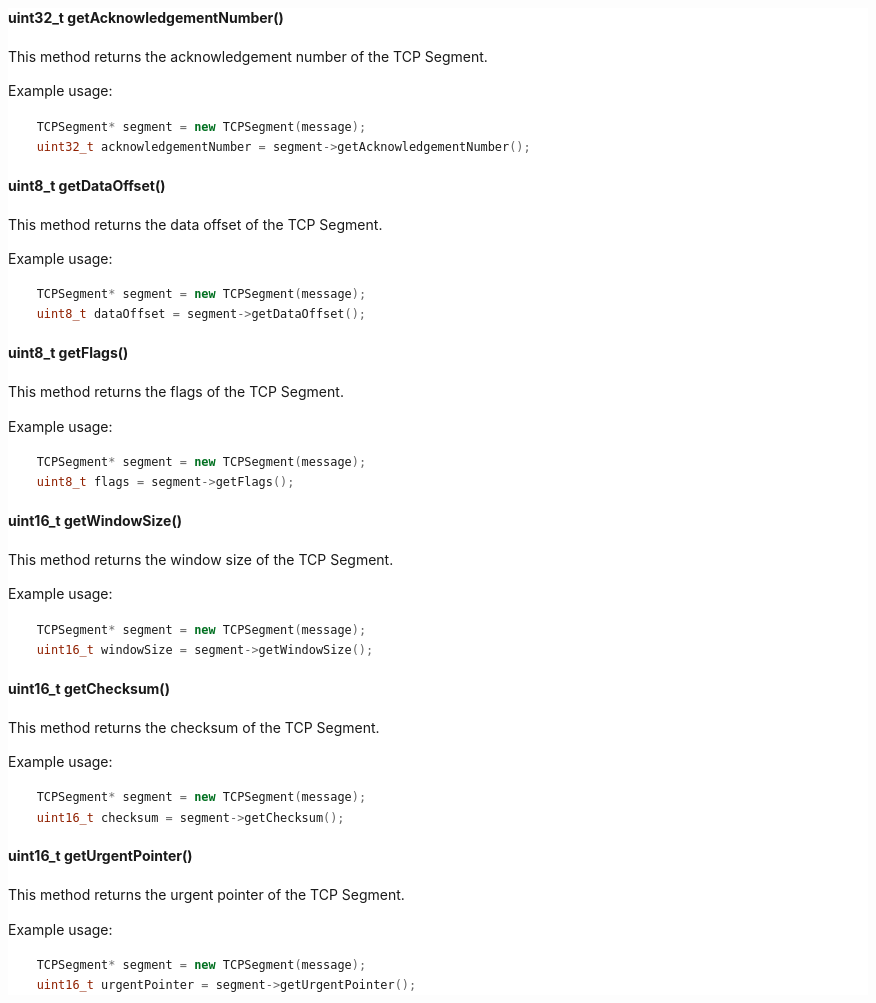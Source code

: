 #### uint32_t getAcknowledgementNumber()

This method returns the acknowledgement number of the TCP Segment. 
 
Example usage:
```cpp
    TCPSegment* segment = new TCPSegment(message);
    uint32_t acknowledgementNumber = segment->getAcknowledgementNumber();
```

#### uint8_t getDataOffset()

This method returns the data offset of the TCP Segment. 
 
Example usage:
```cpp
    TCPSegment* segment = new TCPSegment(message);
    uint8_t dataOffset = segment->getDataOffset();
```

#### uint8_t getFlags()

This method returns the flags of the TCP Segment. 
 
Example usage:
```cpp
    TCPSegment* segment = new TCPSegment(message);
    uint8_t flags = segment->getFlags();
```

#### uint16_t getWindowSize()

This method returns the window size of the TCP Segment. 
 
Example usage:
```cpp
    TCPSegment* segment = new TCPSegment(message);
    uint16_t windowSize = segment->getWindowSize();
```

#### uint16_t getChecksum()

This method returns the checksum of the TCP Segment. 
 
Example usage:
```cpp
    TCPSegment* segment = new TCPSegment(message);
    uint16_t checksum = segment->getChecksum();
```

#### uint16_t getUrgentPointer()

This method returns the urgent pointer of the TCP Segment. 
 
Example usage:
```cpp
    TCPSegment* segment = new TCPSegment(message);
    uint16_t urgentPointer = segment->getUrgentPointer();
```
